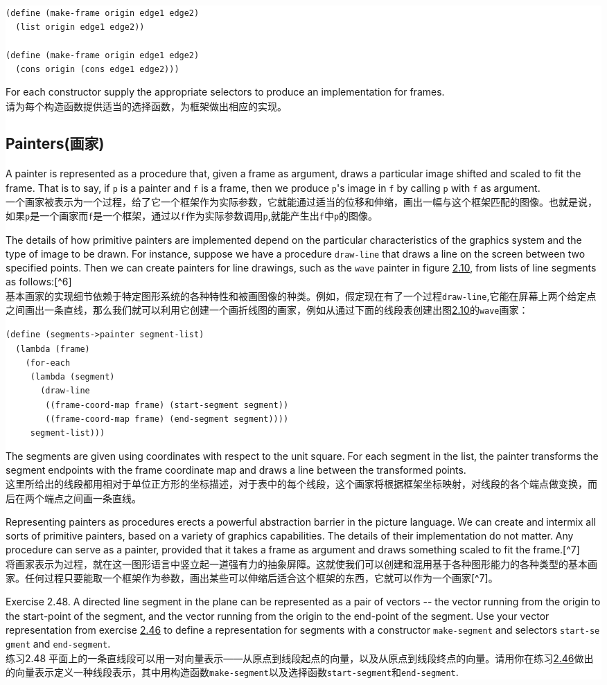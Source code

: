 ```
(define (make-frame origin edge1 edge2)
  (list origin edge1 edge2))

(define (make-frame origin edge1 edge2)
  (cons origin (cons edge1 edge2)))
```

For each constructor supply the appropriate selectors to produce an implementation for frames.<br>
请为每个构造函数提供适当的选择函数，为框架做出相应的实现。

</div>

## Painters(画家)
A painter is represented as a procedure that, given a frame as argument, draws a particular image shifted and scaled to fit the frame. That is to say, if `p` is a painter and `f` is a frame, then we produce `p`'s image in `f` by calling `p` with `f` as argument.<br>
一个画家被表示为一个过程，给了它一个框架作为实际参数，它就能通过适当的位移和伸缩，画出一幅与这个框架匹配的图像。也就是说，如果`p`是一个画家而`f`是一个框架，通过以`f`作为实际参数调用`p`,就能产生出`f`中`p`的图像。

The details of how primitive painters are implemented depend on the particular characteristics of the graphics system and the type of image to be drawn. For instance, suppose we have a procedure `draw-line` that draws a line on the screen between two specified points. Then we can create painters for line drawings, such as the `wave` painter in figure [2.10](#Figure2.10), from lists of line segments as follows:[^6]<br>
基本画家的实现细节依赖于特定图形系统的各种特性和被画图像的种类。例如，假定现在有了一个过程`draw-line`,它能在屏幕上两个给定点之间画出一条直线，那么我们就可以利用它创建一个画折线图的画家，例如从通过下面的线段表创建出图[2.10](#Figure2.10)的`wave`画家：

```
(define (segments->painter segment-list)
  (lambda (frame)
    (for-each
     (lambda (segment)
       (draw-line
        ((frame-coord-map frame) (start-segment segment))
        ((frame-coord-map frame) (end-segment segment))))
     segment-list)))
```

The segments are given using coordinates with respect to the unit square. For each segment in the list, the painter transforms the segment endpoints with the frame coordinate map and draws a line between the transformed points.<br>
这里所给出的线段都用相对于单位正方形的坐标描述，对于表中的每个线段，这个画家将根据框架坐标映射，对线段的各个端点做变换，而后在两个端点之间画一条直线。

Representing painters as procedures erects a powerful abstraction barrier in the picture language. We can create and intermix all sorts of primitive painters, based on a variety of graphics capabilities. The details of their implementation do not matter. Any procedure can serve as a painter, provided that it takes a frame as argument and draws something scaled to fit the frame.[^7]<br>
将画家表示为过程，就在这一图形语言中竖立起一道强有力的抽象屏障。这就使我们可以创建和混用基于各种图形能力的各种类型的基本画家。任何过程只要能取一个框架作为参数，画出某些可以伸缩后适合这个框架的东西，它就可以作为一个画家[^7]。

<div id="Exercise2.48" markdown>

Exercise 2.48.  A directed line segment in the plane can be represented as a pair of vectors -- the vector running from the origin to the start-point of the segment, and the vector running from the origin to the end-point of the segment. Use your vector representation from exercise [2.46](#Exercise2.46) to define a representation for segments with a constructor `make-segment` and selectors `start-segment` and `end-segment`.<br>
练习2.48 平面上的一条直线段可以用一对向量表示——从原点到线段起点的向量，以及从原点到线段终点的向量。请用你在练习[2.46](#Exercise2.46)做出的向量表示定义一种线段表示，其中用构造函数`make-segment`以及选择函数`start-segment`和`end-segment`.


[^10]: Section [3.3.4] describes one such language.
[1.1]: {{ config.extra.homepage_sicp }}/chapter_1/chapter_1_1/
[1.42]: {{ config.extra.homepage_sicp }}/chapter_1/chapter_1_3/1.3.4/#Exercise1.42
[2.23]: {{ config.extra.homepage_sicp }}/chapter_2/chapter_2_2/2.2.1/#Exercise2.23
[2.1.3]: {{ config.extra.homepage_sicp }}/chapter_2/chapter_2_1/2.1.3/
[3.3.4]: {{ config.extra.homepage_sicp }}/chapter_3/chapter_3_3/3.3.4/